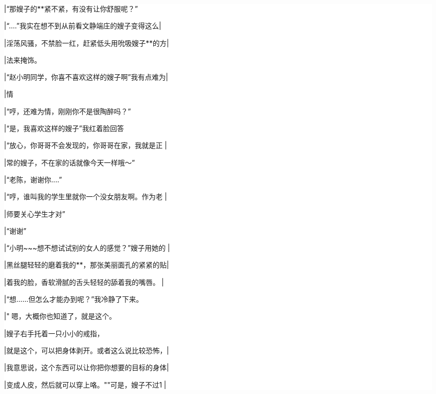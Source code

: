 |“那嫂子的**紧不紧，有没有让你舒服呢？”

|“....”我实在想不到从前看文静端庄的嫂子变得这么|

|淫荡风骚，不禁脸一红，赶紧低头用吮吸嫂子**的方|

|法来掩饰。

|“赵小明同学，你喜不喜欢这样的嫂子啊”我有点难为|

|情

|“哼，还难为情，刚刚你不是很陶醉吗？”

|“是，我喜欢这样的嫂子”我红着脸回答

|“放心，你哥哥不会发现的，你哥哥在家，我就是正 |

|常的嫂子，不在家的话就像今天一样哦～”

|“老陈，谢谢你....”

|“哼，谁叫我的学生里就你一个没女朋友啊。作为老 |

|师要关心学生才对”

|“谢谢”

|“小明~~~想不想试试别的女人的感觉？”嫂子用她的 |

|黑丝腿轻轻的磨着我的**，那张美丽面孔的紧紧的贴|

|着我的脸，香软滑腻的舌头轻轻的舔着我的嘴唇。  |

|“想……但怎么才能办到呢？”我冷静了下来。

|" 嗯，大概你也知道了，就是这个。

|嫂子右手托着一只小小的戒指，

|就是这个，可以把身体剥开。或者这么说比较恐怖，|

|我意思说，这个东西可以让你把你想要的目标的身体|

|变成人皮，然后就可以穿上咯。""可是，嫂子不过1 |
